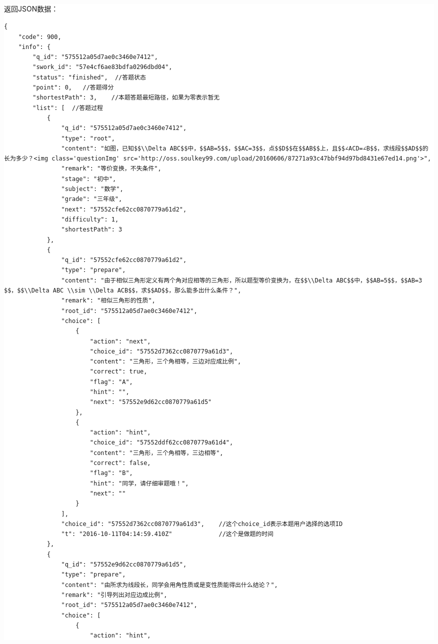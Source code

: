 返回JSON数据：
```
{
    "code": 900,
    "info": {
        "q_id": "575512a05d7ae0c3460e7412",
        "swork_id": "57e4cf6ae83bdfa0296dbd04",
        "status": "finished",  //答题状态
        "point": 0,   //答题得分
        "shortestPath": 3,    //本题答题最短路径，如果为零表示暂无
        "list": [  //答题过程
            {
                "q_id": "575512a05d7ae0c3460e7412",
                "type": "root",
                "content": "如图，已知$$\\Delta ABC$$中，$$AB=5$$，$$AC=3$$，点$$D$$在$$AB$$上，且$$∠ACD=∠B$$，求线段$$AD$$的长为多少？<img class='questionImg' src='http://oss.soulkey99.com/upload/20160606/87271a93c47bbf94d97bd8431e67ed14.png'>",
                "remark": "等价变换，不失条件",
                "stage": "初中",
                "subject": "数学",
                "grade": "三年级",
                "next": "57552cfe62cc0870779a61d2",
                "difficulty": 1,
                "shortestPath": 3
            },
            {
                "q_id": "57552cfe62cc0870779a61d2",
                "type": "prepare",
                "content": "由于相似三角形定义有两个角对应相等的三角形，所以题型等价变换为，在$$\\Delta ABC$$中，$$AB=5$$，$$AB=3$$，$$\\Delta ABC \\sim \\Delta ACB$$，求$$AD$$，那么能多出什么条件？",
                "remark": "相似三角形的性质",
                "root_id": "575512a05d7ae0c3460e7412",
                "choice": [
                    {
                        "action": "next",
                        "choice_id": "57552d7362cc0870779a61d3",
                        "content": "三角形，三个角相等，三边对应成比例",
                        "correct": true,
                        "flag": "A",
                        "hint": "",
                        "next": "57552e9d62cc0870779a61d5"
                    },
                    {
                        "action": "hint",
                        "choice_id": "57552ddf62cc0870779a61d4",
                        "content": "三角形，三个角相等，三边相等",
                        "correct": false,
                        "flag": "B",
                        "hint": "同学，请仔细审题哦！",
                        "next": ""
                    }
                ],
                "choice_id": "57552d7362cc0870779a61d3",    //这个choice_id表示本题用户选择的选项ID
                "t": "2016-10-11T04:14:59.410Z"             //这个是做题的时间
            },
            {
                "q_id": "57552e9d62cc0870779a61d5",
                "type": "prepare",
                "content": "由所求为线段长，同学会用角性质或是变性质能得出什么结论？",
                "remark": "引导列出对应边成比例",
                "root_id": "575512a05d7ae0c3460e7412",
                "choice": [
                    {
                        "action": "hint",
```